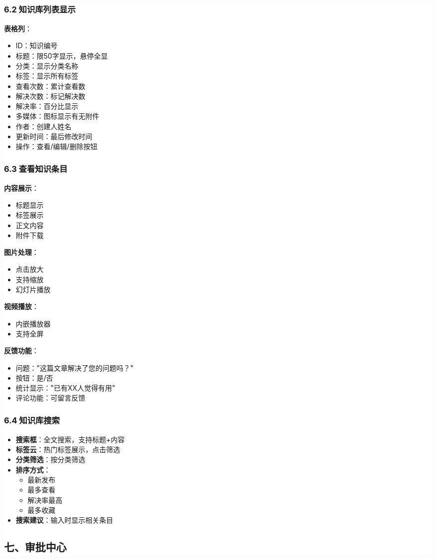 ### 6.2 知识库列表显示

**表格列**：
- ID：知识编号
- 标题：限50字显示，悬停全显
- 分类：显示分类名称
- 标签：显示所有标签
- 查看次数：累计查看数
- 解决次数：标记解决数
- 解决率：百分比显示
- 多媒体：图标显示有无附件
- 作者：创建人姓名
- 更新时间：最后修改时间
- 操作：查看/编辑/删除按钮

### 6.3 查看知识条目

**内容展示**：
- 标题显示
- 标签展示
- 正文内容
- 附件下载

**图片处理**：
- 点击放大
- 支持缩放
- 幻灯片播放

**视频播放**：
- 内嵌播放器
- 支持全屏

**反馈功能**：
- 问题："这篇文章解决了您的问题吗？"
- 按钮：是/否
- 统计显示："已有XX人觉得有用"
- 评论功能：可留言反馈

### 6.4 知识库搜索

- **搜索框**：全文搜索，支持标题+内容
- **标签云**：热门标签展示，点击筛选
- **分类筛选**：按分类筛选
- **排序方式**：
  - 最新发布
  - 最多查看
  - 解决率最高
  - 最多收藏
- **搜索建议**：输入时显示相关条目

## 七、审批中心
